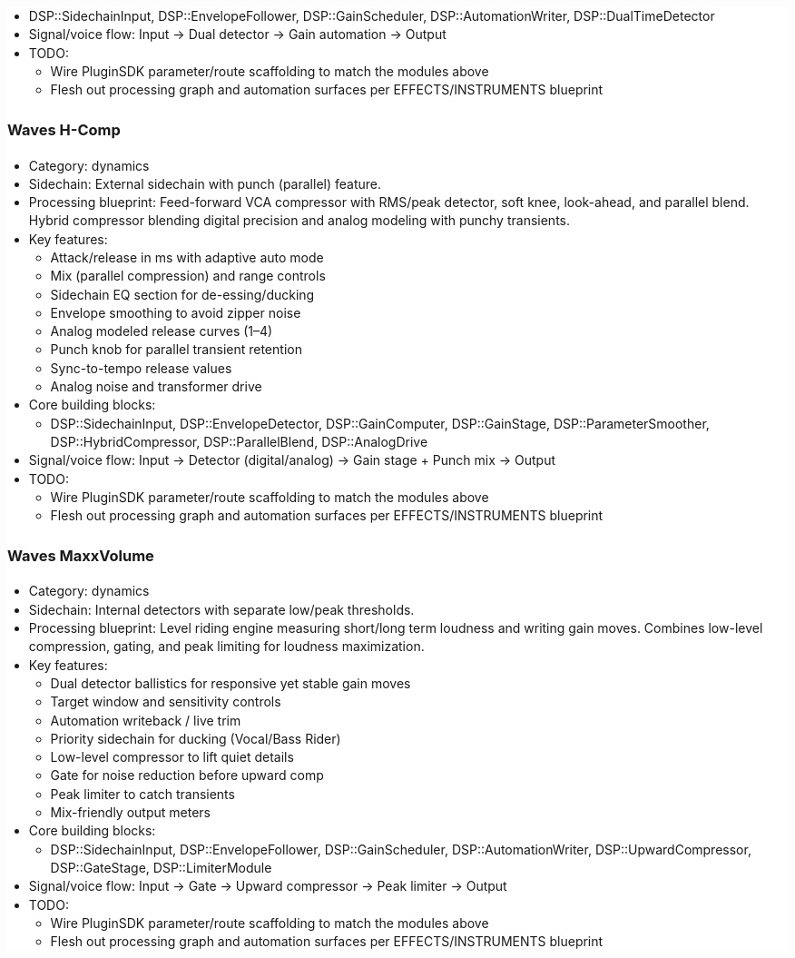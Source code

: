   - DSP::SidechainInput, DSP::EnvelopeFollower, DSP::GainScheduler, DSP::AutomationWriter, DSP::DualTimeDetector
- Signal/voice flow: Input → Dual detector → Gain automation → Output
- TODO:
  - Wire PluginSDK parameter/route scaffolding to match the modules above
  - Flesh out processing graph and automation surfaces per EFFECTS/INSTRUMENTS blueprint

### Waves H-Comp
- Category: dynamics
- Sidechain: External sidechain with punch (parallel) feature.
- Processing blueprint: Feed-forward VCA compressor with RMS/peak detector, soft knee, look-ahead, and parallel blend. Hybrid compressor blending digital precision and analog modeling with punchy transients.
- Key features:
  - Attack/release in ms with adaptive auto mode
  - Mix (parallel compression) and range controls
  - Sidechain EQ section for de-essing/ducking
  - Envelope smoothing to avoid zipper noise
  - Analog modeled release curves (1–4)
  - Punch knob for parallel transient retention
  - Sync-to-tempo release values
  - Analog noise and transformer drive
- Core building blocks:
  - DSP::SidechainInput, DSP::EnvelopeDetector, DSP::GainComputer, DSP::GainStage, DSP::ParameterSmoother, DSP::HybridCompressor, DSP::ParallelBlend, DSP::AnalogDrive
- Signal/voice flow: Input → Detector (digital/analog) → Gain stage + Punch mix → Output
- TODO:
  - Wire PluginSDK parameter/route scaffolding to match the modules above
  - Flesh out processing graph and automation surfaces per EFFECTS/INSTRUMENTS blueprint

### Waves MaxxVolume
- Category: dynamics
- Sidechain: Internal detectors with separate low/peak thresholds.
- Processing blueprint: Level riding engine measuring short/long term loudness and writing gain moves. Combines low-level compression, gating, and peak limiting for loudness maximization.
- Key features:
  - Dual detector ballistics for responsive yet stable gain moves
  - Target window and sensitivity controls
  - Automation writeback / live trim
  - Priority sidechain for ducking (Vocal/Bass Rider)
  - Low-level compressor to lift quiet details
  - Gate for noise reduction before upward comp
  - Peak limiter to catch transients
  - Mix-friendly output meters
- Core building blocks:
  - DSP::SidechainInput, DSP::EnvelopeFollower, DSP::GainScheduler, DSP::AutomationWriter, DSP::UpwardCompressor, DSP::GateStage, DSP::LimiterModule
- Signal/voice flow: Input → Gate → Upward compressor → Peak limiter → Output
- TODO:
  - Wire PluginSDK parameter/route scaffolding to match the modules above
  - Flesh out processing graph and automation surfaces per EFFECTS/INSTRUMENTS blueprint
